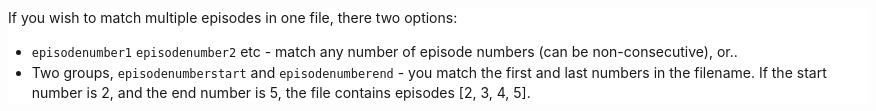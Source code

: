 If you wish to match multiple episodes in one file, there two options:

- `episodenumber1` `episodenumber2` etc - match any number of episode numbers (can be non-consecutive), or..
- Two groups, `episodenumberstart` and `episodenumberend` - you match the first and last numbers in the filename. If the start number is 2, and the end number is 5, the file contains episodes [2, 3, 4, 5].
